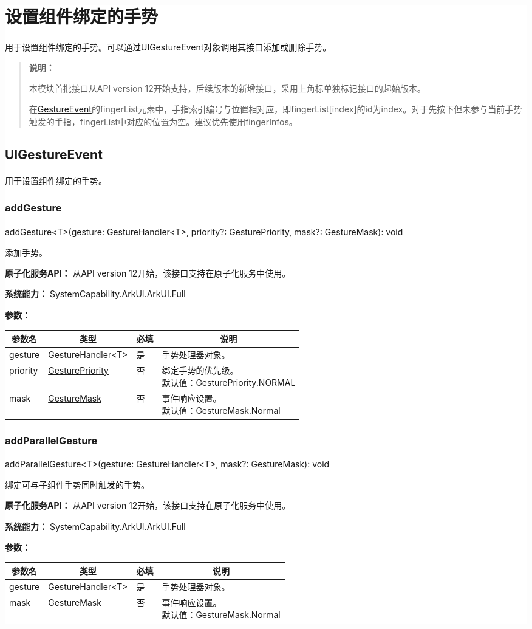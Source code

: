 # 设置组件绑定的手势







用于设置组件绑定的手势。可以通过UIGestureEvent对象调用其接口添加或删除手势。

>**说明：**
>
>本模块首批接口从API version 12开始支持，后续版本的新增接口，采用上角标单独标记接口的起始版本。
>
>  在[GestureEvent](ts-gesture-settings.md#gestureevent对象说明)的fingerList元素中，手指索引编号与位置相对应，即fingerList[index]的id为index。对于先按下但未参与当前手势触发的手指，fingerList中对应的位置为空。建议优先使用fingerInfos。

## UIGestureEvent

用于设置组件绑定的手势。

### addGesture

addGesture\<T>(gesture: GestureHandler\<T>, priority?: GesturePriority, mask?: GestureMask): void

添加手势。

**原子化服务API：** 从API version 12开始，该接口支持在原子化服务中使用。

**系统能力：** SystemCapability.ArkUI.ArkUI.Full

**参数：**

| 参数名 | 类型   | 必填 | 说明                       |
| ------ | ------ | ---- | -------------------------- |
| gesture  |  [GestureHandler\<T>](#gesturehandlert) | 是   | 手势处理器对象。 |
| priority  |  [GesturePriority](#gesturepriority枚举说明) | 否   | 绑定手势的优先级。<br>默认值：GesturePriority.NORMAL |
| mask  |  [GestureMask](./ts-gesture-settings.md#gesturemask枚举说明) | 否   | 事件响应设置。<br>默认值：GestureMask.Normal |

### addParallelGesture

addParallelGesture\<T>(gesture: GestureHandler\<T>, mask?: GestureMask): void

绑定可与子组件手势同时触发的手势。

**原子化服务API：** 从API version 12开始，该接口支持在原子化服务中使用。

**系统能力：** SystemCapability.ArkUI.ArkUI.Full

**参数：**

| 参数名 | 类型   | 必填 | 说明                       |
| ------ | ------ | ---- | -------------------------- |
| gesture  |  [GestureHandler\<T>](#gesturehandlert) | 是   | 手势处理器对象。 |
| mask  |  [GestureMask](./ts-gesture-settings.md#gesturemask枚举说明) | 否   | 事件响应设置。<br>默认值：GestureMask.Normal |
